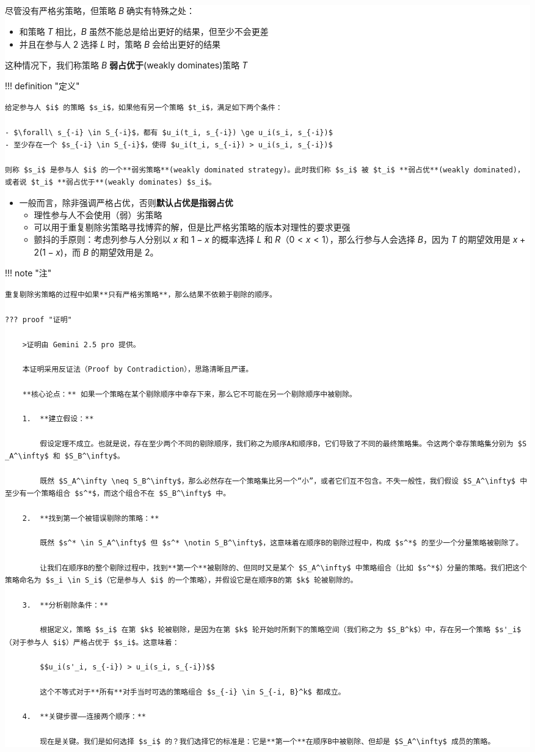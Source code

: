 </div> 

尽管没有严格劣策略，但策略 $B$ 确实有特殊之处：

- 和策略 $T$ 相比，$B$ 虽然不能总是给出更好的结果，但至少不会更差
- 并且在参与人 2 选择 $L$ 时，策略 $B$ 会给出更好的结果

这种情况下，我们称策略 $B$ **弱占优于**(weakly dominates)策略 $T$

!!! definition "定义"

    给定参与人 $i$ 的策略 $s_i$，如果他有另一个策略 $t_i$，满足如下两个条件：

    - $\forall\ s_{-i} \in S_{-i}$，都有 $u_i(t_i, s_{-i}) \ge u_i(s_i, s_{-i})$
    - 至少存在一个 $s_{-i} \in S_{-i}$，使得 $u_i(t_i, s_{-i}) > u_i(s_i, s_{-i})$

    则称 $s_i$ 是参与人 $i$ 的一个**弱劣策略**(weakly dominated strategy)。此时我们称 $s_i$ 被 $t_i$ **弱占优**(weakly dominated)，或者说 $t_i$ **弱占优于**(weakly dominates) $s_i$。

- 一般而言，除非强调严格占优，否则**默认占优是指弱占优**
    - 理性参与人不会使用（弱）劣策略
    - 可以用于重复剔除劣策略寻找博弈的解，但是比严格劣策略的版本对理性的要求更强
    - 颤抖的手原则：考虑列参与人分别以 $x$ 和 $1 - x$ 的概率选择 $L$ 和 $R$（$0 < x < 1$），那么行参与人会选择 $B$，因为 $T$ 的期望效用是 $x + 2(1 - x)$，而 $B$ 的期望效用是 $2$。

!!! note "注"

    重复剔除劣策略的过程中如果**只有严格劣策略**，那么结果不依赖于剔除的顺序。

    ??? proof "证明"

        >证明由 Gemini 2.5 pro 提供。

        本证明采用反证法（Proof by Contradiction），思路清晰且严谨。

        **核心论点：** 如果一个策略在某个剔除顺序中幸存下来，那么它不可能在另一个剔除顺序中被剔除。

        1.  **建立假设：**

            假设定理不成立。也就是说，存在至少两个不同的剔除顺序，我们称之为顺序A和顺序B，它们导致了不同的最终策略集。令这两个幸存策略集分别为 $S_A^\infty$ 和 $S_B^\infty$。

            既然 $S_A^\infty \neq S_B^\infty$，那么必然存在一个策略集比另一个“小”，或者它们互不包含。不失一般性，我们假设 $S_A^\infty$ 中至少有一个策略组合 $s^*$，而这个组合不在 $S_B^\infty$ 中。

        2.  **找到第一个被错误剔除的策略：**

            既然 $s^* \in S_A^\infty$ 但 $s^* \notin S_B^\infty$，这意味着在顺序B的剔除过程中，构成 $s^*$ 的至少一个分量策略被剔除了。

            让我们在顺序B的整个剔除过程中，找到**第一个**被剔除的、但同时又是某个 $S_A^\infty$ 中策略组合（比如 $s^*$）分量的策略。我们把这个策略命名为 $s_i \in S_i$（它是参与人 $i$ 的一个策略），并假设它是在顺序B的第 $k$ 轮被剔除的。

        3.  **分析剔除条件：**

            根据定义，策略 $s_i$ 在第 $k$ 轮被剔除，是因为在第 $k$ 轮开始时所剩下的策略空间（我们称之为 $S_B^k$）中，存在另一个策略 $s'_i$（对于参与人 $i$）严格占优于 $s_i$。这意味着：

            $$u_i(s'_i, s_{-i}) > u_i(s_i, s_{-i})$$

            这个不等式对于**所有**对手当时可选的策略组合 $s_{-i} \in S_{-i, B}^k$ 都成立。

        4.  **关键步骤——连接两个顺序：**

            现在是关键。我们是如何选择 $s_i$ 的？我们选择它的标准是：它是**第一个**在顺序B中被剔除、但却是 $S_A^\infty$ 成员的策略。
